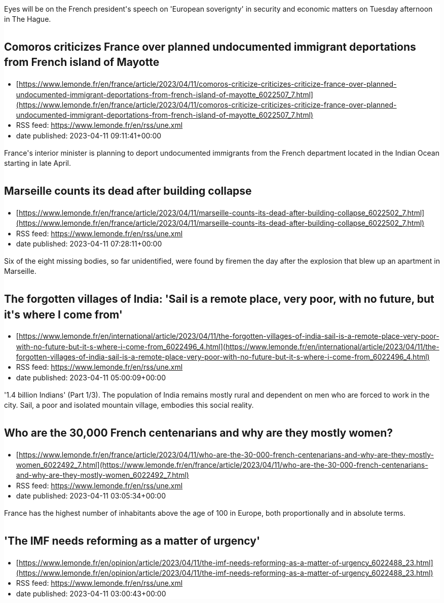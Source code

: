 Eyes will be on the French president's speech on 'European soverignty' in security and economic matters on Tuesday afternoon in The Hague.

## Comoros criticizes France over planned undocumented immigrant deportations from French island of Mayotte
 - [https://www.lemonde.fr/en/france/article/2023/04/11/comoros-criticize-criticizes-criticize-france-over-planned-undocumented-immigrant-deportations-from-french-island-of-mayotte_6022507_7.html](https://www.lemonde.fr/en/france/article/2023/04/11/comoros-criticize-criticizes-criticize-france-over-planned-undocumented-immigrant-deportations-from-french-island-of-mayotte_6022507_7.html)
 - RSS feed: https://www.lemonde.fr/en/rss/une.xml
 - date published: 2023-04-11 09:11:41+00:00

France's interior minister is planning to deport undocumented immigrants from the French department located in the Indian Ocean starting in late April.

## Marseille counts its dead after building collapse
 - [https://www.lemonde.fr/en/france/article/2023/04/11/marseille-counts-its-dead-after-building-collapse_6022502_7.html](https://www.lemonde.fr/en/france/article/2023/04/11/marseille-counts-its-dead-after-building-collapse_6022502_7.html)
 - RSS feed: https://www.lemonde.fr/en/rss/une.xml
 - date published: 2023-04-11 07:28:11+00:00

Six of the eight missing bodies, so far unidentified, were found by firemen the day after the explosion that blew up an apartment in Marseille.

## The forgotten villages of India: 'Sail is a remote place, very poor, with no future, but it's where I come from'
 - [https://www.lemonde.fr/en/international/article/2023/04/11/the-forgotten-villages-of-india-sail-is-a-remote-place-very-poor-with-no-future-but-it-s-where-i-come-from_6022496_4.html](https://www.lemonde.fr/en/international/article/2023/04/11/the-forgotten-villages-of-india-sail-is-a-remote-place-very-poor-with-no-future-but-it-s-where-i-come-from_6022496_4.html)
 - RSS feed: https://www.lemonde.fr/en/rss/une.xml
 - date published: 2023-04-11 05:00:09+00:00

'1.4 billion Indians' (Part 1/3). The population of India remains mostly rural and dependent on men who are forced to work in the city. Sail, a poor and isolated mountain village, embodies this social reality.

## Who are the 30,000 French centenarians and why are they mostly women?
 - [https://www.lemonde.fr/en/france/article/2023/04/11/who-are-the-30-000-french-centenarians-and-why-are-they-mostly-women_6022492_7.html](https://www.lemonde.fr/en/france/article/2023/04/11/who-are-the-30-000-french-centenarians-and-why-are-they-mostly-women_6022492_7.html)
 - RSS feed: https://www.lemonde.fr/en/rss/une.xml
 - date published: 2023-04-11 03:05:34+00:00

France has the highest number of inhabitants above the age of 100 in Europe, both proportionally and in absolute terms.

## 'The IMF needs reforming as a matter of urgency'
 - [https://www.lemonde.fr/en/opinion/article/2023/04/11/the-imf-needs-reforming-as-a-matter-of-urgency_6022488_23.html](https://www.lemonde.fr/en/opinion/article/2023/04/11/the-imf-needs-reforming-as-a-matter-of-urgency_6022488_23.html)
 - RSS feed: https://www.lemonde.fr/en/rss/une.xml
 - date published: 2023-04-11 03:00:43+00:00
